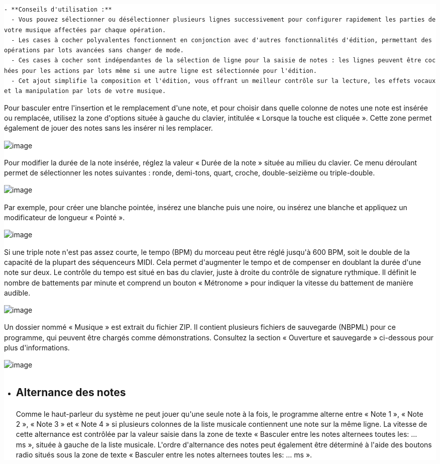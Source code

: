     - **Conseils d'utilisation :**
      - Vous pouvez sélectionner ou désélectionner plusieurs lignes successivement pour configurer rapidement les parties de votre musique affectées par chaque opération.
      - Les cases à cocher polyvalentes fonctionnent en conjonction avec d'autres fonctionnalités d'édition, permettant des opérations par lots avancées sans changer de mode.
      - Ces cases à cocher sont indépendantes de la sélection de ligne pour la saisie de notes : les lignes peuvent être cochées pour les actions par lots même si une autre ligne est sélectionnée pour l'édition.
      - Cet ajout simplifie la composition et l'édition, vous offrant un meilleur contrôle sur la lecture, les effets vocaux et la manipulation par lots de votre musique.
    
  Pour basculer entre l'insertion et le remplacement d'une note, et pour choisir dans quelle colonne de notes une note est insérée ou remplacée, utilisez la zone d'options située à gauche du clavier, intitulée « Lorsque la touche est cliquée ».
  Cette zone permet également de jouer des notes sans les insérer ni les remplacer.

  ![image](https://github.com/user-attachments/assets/14d28506-1b4e-4875-a479-02ea46542c29)

  Pour modifier la durée de la note insérée, réglez la valeur « Durée de la note » située au milieu du clavier.
  Ce menu déroulant permet de sélectionner les notes suivantes : ronde, demi-tons, quart, croche, double-seizième ou triple-double.

  ![image](https://github.com/user-attachments/assets/0ab1ef00-f075-41cd-8184-8266a3671e0d)
  
  Par exemple, pour créer une blanche pointée, insérez une blanche puis une noire, ou insérez une blanche et appliquez un modificateur de longueur « Pointé ».

  ![image](https://github.com/user-attachments/assets/af1d13f7-b43d-41a9-9616-a0b3eb65e561)

  Si une triple note n'est pas assez courte, le tempo (BPM) du morceau peut être réglé jusqu'à 600 BPM, soit le double de la capacité de la plupart des séquenceurs MIDI.
  Cela permet d'augmenter le tempo et de compenser en doublant la durée d'une note sur deux.
  Le contrôle du tempo est situé en bas du clavier, juste à droite du contrôle de signature rythmique.
  Il définit le nombre de battements par minute et comprend un bouton « Métronome » pour indiquer la vitesse du battement de manière audible.

  ![image](https://github.com/user-attachments/assets/5e01bbc9-dac6-4928-a6db-d3263b92da6e)

  Un dossier nommé « Musique » est extrait du fichier ZIP. Il contient plusieurs fichiers de sauvegarde (NBPML) pour ce programme, qui peuvent être chargés comme démonstrations. Consultez la section « Ouverture et sauvegarde » ci-dessous pour plus d'informations.

  ![image](https://github.com/user-attachments/assets/7d69785d-5e00-45f2-b529-24a869810a98)

- ## Alternance des notes
  Comme le haut-parleur du système ne peut jouer qu'une seule note à la fois, le programme alterne entre « Note 1 », « Note 2 », « Note 3 » et « Note 4 » si plusieurs colonnes de la liste musicale contiennent une note sur la même ligne.
  La vitesse de cette alternance est contrôlée par la valeur saisie dans la zone de texte « Basculer entre les notes
alternees toutes les: ... ms », située à gauche de la liste musicale.
  L'ordre d'alternance des notes peut également être déterminé à l'aide des boutons radio situés sous la zone de texte « Basculer entre les notes
alternees toutes les: ... ms ».
  